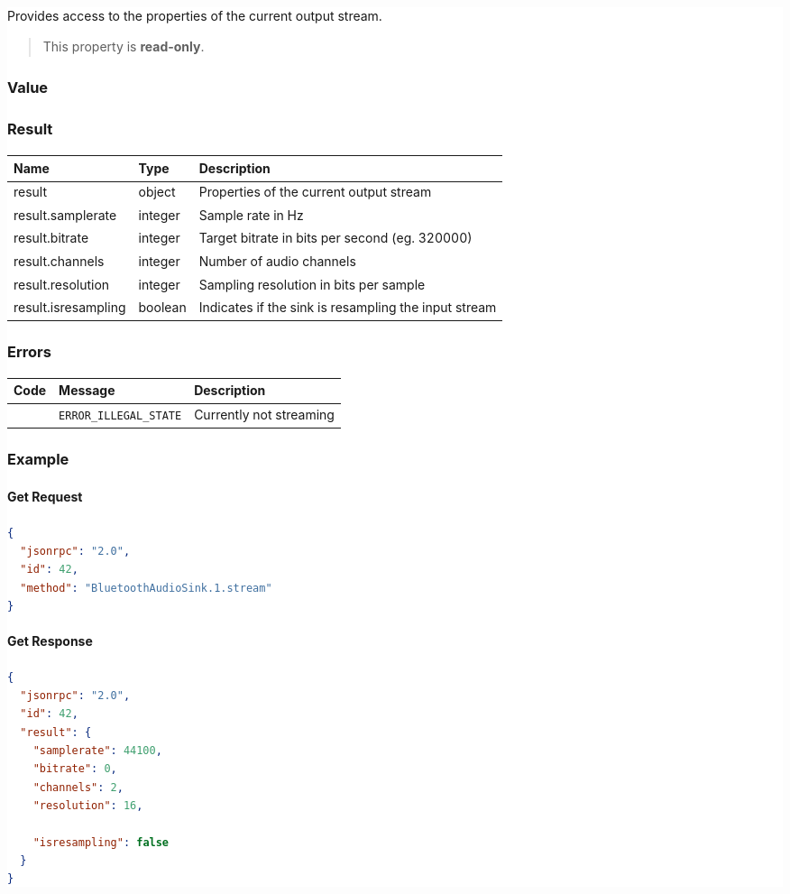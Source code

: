 Provides access to the properties of the current output stream.

> This property is **read-only**.

### Value

### Result

| Name | Type | Description |
| :-------- | :-------- | :-------- |
| result | object | Properties of the current output stream |
| result.samplerate | integer | Sample rate in Hz |
| result.bitrate | integer | Target bitrate in bits per second (eg. 320000) |
| result.channels | integer | Number of audio channels |
| result.resolution | integer | Sampling resolution in bits per sample |
| result.isresampling | boolean | Indicates if the sink is resampling the input stream |

### Errors

| Code | Message | Description |
| :-------- | :-------- | :-------- |
|  | ```ERROR_ILLEGAL_STATE``` | Currently not streaming |

### Example

#### Get Request

```json
{
  "jsonrpc": "2.0",
  "id": 42,
  "method": "BluetoothAudioSink.1.stream"
}
```

#### Get Response

```json
{
  "jsonrpc": "2.0",
  "id": 42,
  "result": {
    "samplerate": 44100,
    "bitrate": 0,
    "channels": 2,
    "resolution": 16,
        
    "isresampling": false
  }
}
```
